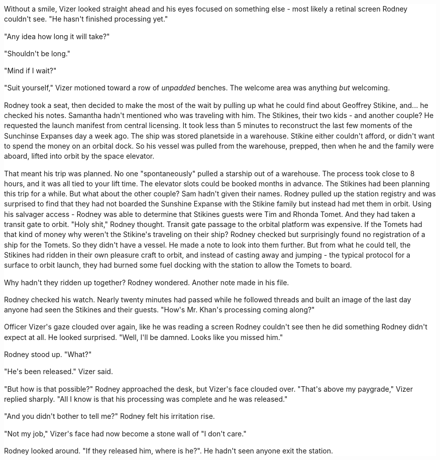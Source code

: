 Without a smile, Vizer looked straight ahead and his eyes focused on something else - most likely a retinal screen Rodney couldn't see.  "He hasn't finished processing yet."

"Any idea how long it will take?"

"Shouldn't be long."

"Mind if I wait?"

"Suit yourself," Vizer motioned toward a row of _unpadded_ benches.  The welcome area was anything _but_ welcoming.

Rodney took a seat, then decided to make the most of the wait by pulling up what he could find about Geoffrey Stikine, and... he checked his notes.  Samantha hadn't mentioned who was traveling with him.  The Stikines, their two kids - and another couple?  He requested the launch manifest from central licensing.  It took less than 5 minutes to reconstruct the last few moments of the Sunchinse Expanses day a week ago.  The ship was stored planetside in a warehouse.  Stikine either couldn't afford, or didn't want to spend the money on an orbital dock.  So his vessel was pulled from the warehouse, prepped, then when he and the family were aboard, lifted into orbit by the space elevator.

That meant his trip was planned. No one "spontaneously" pulled a starship out of a warehouse. The process took close to 8 hours, and it was all tied to your lift time.  The elevator slots could be booked months in advance.  The Stikines had been planning this trip for a while.  But what about the other couple?  Sam hadn't given their names.  Rodney pulled up the station registry and was surprised to find that they had not boarded the Sunshine Expanse with the Stikine family but instead had met them in orbit.  Using his salvager access - Rodney was able to determine that Stikines guests were Tim and Rhonda Tomet.  And they had taken a transit gate to orbit.  "Holy shit," Rodney thought.  Transit gate passage to the orbital platform was expensive.  If the Tomets had that kind of money why weren't the Stikine's traveling on their ship?  Rodney checked but surprisingly found no registration of a ship for the Tomets.  So they didn't have a vessel.  He made a note to look into them further.  But from what he could tell, the Stikines had ridden in their own pleasure craft to orbit, and instead of casting away and jumping - the typical protocol for a surface to orbit launch, they had burned some fuel docking with the station to allow the Tomets to board.  

Why hadn't they ridden up together?  Rodney wondered.  Another note made in his file.  

Rodney checked his watch.  Nearly twenty minutes had passed while he followed threads and built an image of the last day anyone had seen the Stikines and their guests.  "How's Mr. Khan's processing coming along?"

Officer Vizer's gaze clouded over again, like he was reading a screen Rodney couldn't see then he did something Rodney didn't expect at all.  He looked surprised.  "Well, I'll be damned.  Looks like you missed him."

Rodney stood up.  "What?"

"He's been released." Vizer said.

"But how is that possible?" Rodney approached the desk, but Vizer's face clouded over.  "That's above my paygrade," Vizer replied sharply. "All I know is that his processing was complete and he was released."

"And you didn't bother to tell me?" Rodney felt his irritation rise.

"Not my job," Vizer's face had now become a stone wall of "I don't care."

Rodney looked around.  "If they released him, where is he?". He hadn't seen anyone exit the station.  
